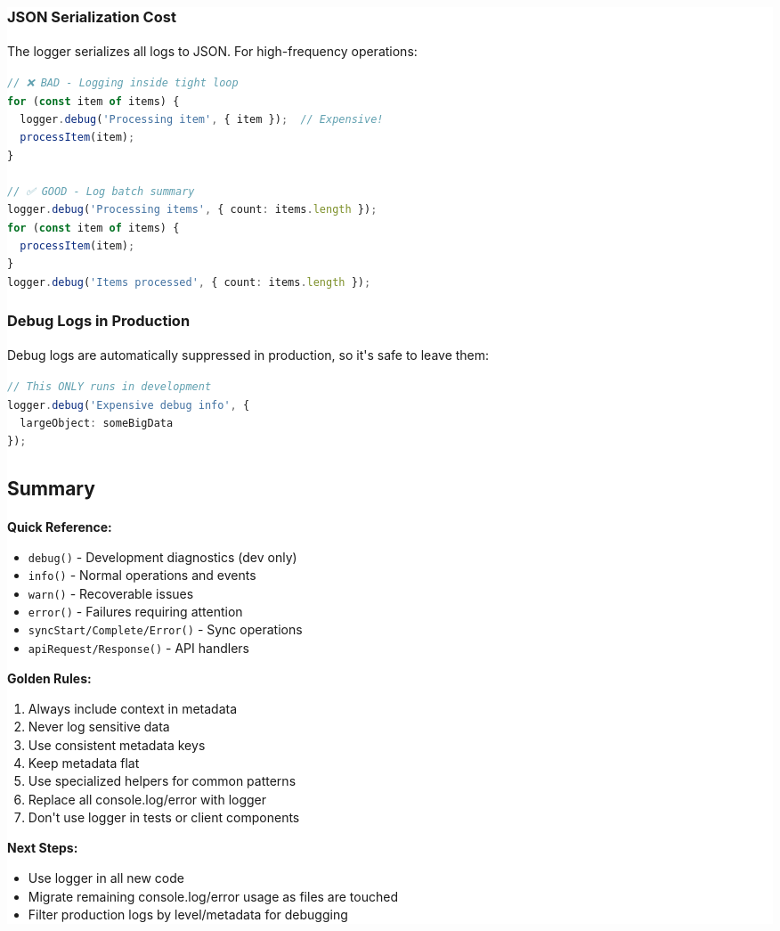 ### JSON Serialization Cost

The logger serializes all logs to JSON. For high-frequency operations:

```typescript
// ❌ BAD - Logging inside tight loop
for (const item of items) {
  logger.debug('Processing item', { item });  // Expensive!
  processItem(item);
}

// ✅ GOOD - Log batch summary
logger.debug('Processing items', { count: items.length });
for (const item of items) {
  processItem(item);
}
logger.debug('Items processed', { count: items.length });
```

### Debug Logs in Production

Debug logs are automatically suppressed in production, so it's safe to leave them:

```typescript
// This ONLY runs in development
logger.debug('Expensive debug info', {
  largeObject: someBigData
});
```

## Summary

**Quick Reference:**
- `debug()` - Development diagnostics (dev only)
- `info()` - Normal operations and events
- `warn()` - Recoverable issues
- `error()` - Failures requiring attention
- `syncStart/Complete/Error()` - Sync operations
- `apiRequest/Response()` - API handlers

**Golden Rules:**
1. Always include context in metadata
2. Never log sensitive data
3. Use consistent metadata keys
4. Keep metadata flat
5. Use specialized helpers for common patterns
6. Replace all console.log/error with logger
7. Don't use logger in tests or client components

**Next Steps:**
- Use logger in all new code
- Migrate remaining console.log/error usage as files are touched
- Filter production logs by level/metadata for debugging
